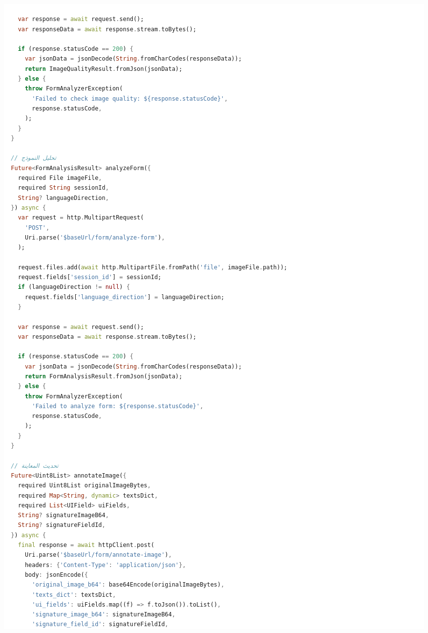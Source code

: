 ```dart
    
    var response = await request.send();
    var responseData = await response.stream.toBytes();
    
    if (response.statusCode == 200) {
      var jsonData = jsonDecode(String.fromCharCodes(responseData));
      return ImageQualityResult.fromJson(jsonData);
    } else {
      throw FormAnalyzerException(
        'Failed to check image quality: ${response.statusCode}',
        response.statusCode,
      );
    }
  }

  // تحليل النموذج
  Future<FormAnalysisResult> analyzeForm({
    required File imageFile,
    required String sessionId,
    String? languageDirection,
  }) async {
    var request = http.MultipartRequest(
      'POST',
      Uri.parse('$baseUrl/form/analyze-form'),
    );
    
    request.files.add(await http.MultipartFile.fromPath('file', imageFile.path));
    request.fields['session_id'] = sessionId;
    if (languageDirection != null) {
      request.fields['language_direction'] = languageDirection;
    }
    
    var response = await request.send();
    var responseData = await response.stream.toBytes();
    
    if (response.statusCode == 200) {
      var jsonData = jsonDecode(String.fromCharCodes(responseData));
      return FormAnalysisResult.fromJson(jsonData);
    } else {
      throw FormAnalyzerException(
        'Failed to analyze form: ${response.statusCode}',
        response.statusCode,
      );
    }
  }

  // تحديث المعاينة
  Future<Uint8List> annotateImage({
    required Uint8List originalImageBytes,
    required Map<String, dynamic> textsDict,
    required List<UIField> uiFields,
    String? signatureImageB64,
    String? signatureFieldId,
  }) async {
    final response = await httpClient.post(
      Uri.parse('$baseUrl/form/annotate-image'),
      headers: {'Content-Type': 'application/json'},
      body: jsonEncode({
        'original_image_b64': base64Encode(originalImageBytes),
        'texts_dict': textsDict,
        'ui_fields': uiFields.map((f) => f.toJson()).toList(),
        'signature_image_b64': signatureImageB64,
        'signature_field_id': signatureFieldId,
```